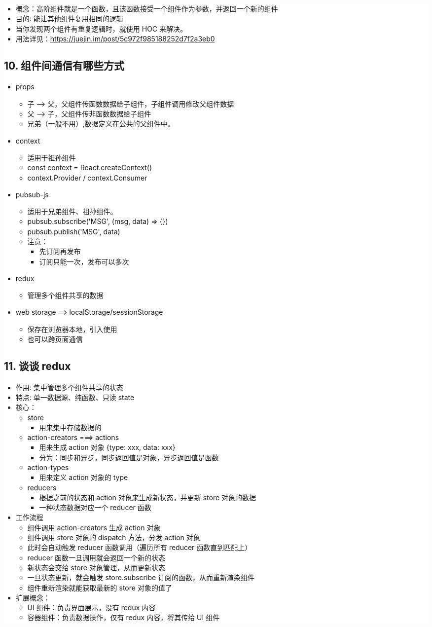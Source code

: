 - 概念：高阶组件就是一个函数，且该函数接受一个组件作为参数，并返回一个新的组件
- 目的: 能让其他组件复用相同的逻辑
- 当你发现两个组件有重复逻辑时，就使用 HOC 来解决。
- 用法详见：https://juejin.im/post/5c972f985188252d7f2a3eb0

## 10. 组件间通信有哪些方式

- props
  - 子 --> 父，父组件传函数数据给子组件，子组件调用修改父组件数据
  - 父 --> 子，父组件传非函数数据给子组件
  - 兄弟（一般不用）,数据定义在公共的父组件中。
- context
  - 适用于祖孙组件
  - const context = React.createContext()
  - context.Provider / context.Consumer
- pubsub-js
  - 适用于兄弟组件、祖孙组件。
  - pubsub.subscribe('MSG', (msg, data) => {})
  - pubsub.publish('MSG', data)
  - 注意：
    - 先订阅再发布
    - 订阅只能一次，发布可以多次
- redux

  - 管理多个组件共享的数据

- web storage  ==> localStorage/sessionStorage
  - 保存在浏览器本地，引入使用
  - 也可以跨页面通信

## 11. 谈谈 redux

- 作用: 集中管理多个组件共享的状态
- 特点: 单一数据源、纯函数、只读 state
- 核心：
  - store
    - 用来集中存储数据的
  - action-creators  ===> actions
    - 用来生成 action 对象 {type: xxx, data: xxx}
    - 分为：同步和异步，同步返回值是对象，异步返回值是函数
  - action-types
    - 用来定义 action 对象的 type
  - reducers
    - 根据之前的状态和 action 对象来生成新状态，并更新 store 对象的数据
    - 一种状态数据对应一个 reducer 函数
- 工作流程
  - 组件调用 action-creators 生成 action 对象
  - 组件调用 store 对象的 dispatch 方法，分发 action 对象
  - 此时会自动触发 reducer 函数调用（遍历所有 reducer 函数直到匹配上）
  - reducer 函数一旦调用就会返回一个新的状态
  - 新状态会交给 store 对象管理，从而更新状态
  - 一旦状态更新，就会触发 store.subscribe 订阅的函数，从而重新渲染组件
  - 组件重新渲染就能获取最新的 store 对象的值了
- 扩展概念：
  - UI 组件：负责界面展示，没有 redux 内容
  - 容器组件：负责数据操作，仅有 redux 内容，将其传给 UI 组件
